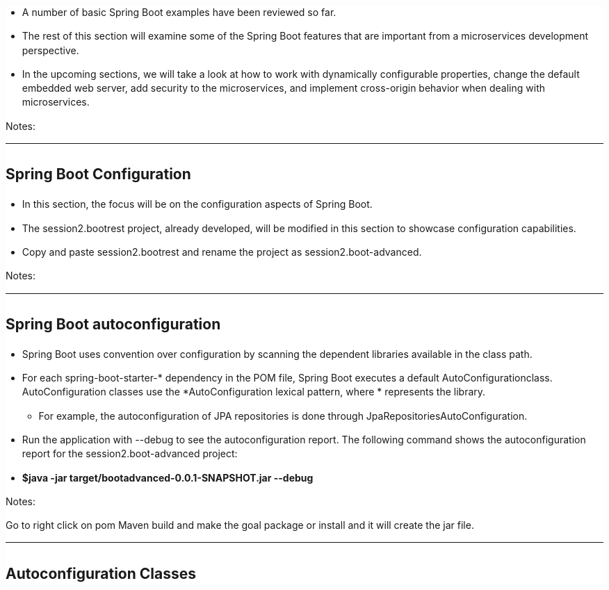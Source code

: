 
 * A number of basic Spring Boot examples have been reviewed so far. 

 * The rest of this section will examine some of the Spring Boot features that are important from a microservices development perspective. 

 * In the upcoming sections, we will take a look at how to work with dynamically configurable properties, change the default embedded web server, add security to the microservices, and implement cross-origin behavior when dealing with microservices.

Notes: 




---

## Spring Boot Configuration


 * In this section, the focus will be on the configuration aspects of Spring Boot. 

 * The session2.bootrest project, already developed, will be modified in this section to showcase configuration capabilities. 

 * Copy and paste session2.bootrest and rename the project as session2.boot-advanced.

Notes: 




---

## Spring Boot autoconfiguration


 * Spring Boot uses convention over configuration by scanning the dependent libraries available in the class path. 

 * For each spring-boot-starter-* dependency in the POM file, Spring Boot executes a default AutoConfigurationclass. AutoConfiguration classes use the *AutoConfiguration lexical pattern, where * represents the library. 

     - For example, the autoconfiguration of JPA repositories is done through JpaRepositoriesAutoConfiguration.

 * Run the application with --debug to see the autoconfiguration report. The following command shows the autoconfiguration report for the session2.boot-advanced project:

 *  **$java -jar target/bootadvanced-0.0.1-SNAPSHOT.jar --debug** 

Notes: 

Go to right click on pom
Maven build and make the goal package or install and it will create the jar file.


---

## Autoconfiguration Classes
